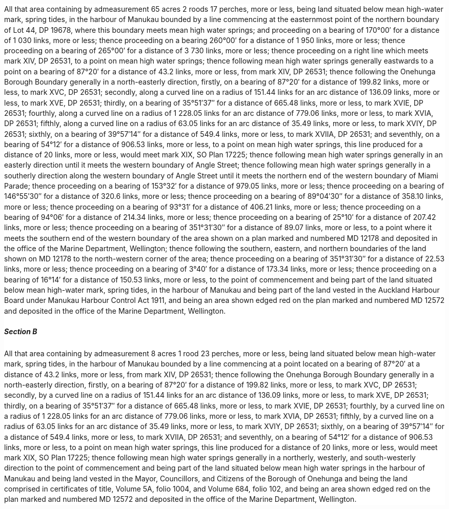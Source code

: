 All that area containing by admeasurement 65 acres 2 roods 17 perches, more or less, being land situated below mean high-water mark, spring tides, in the harbour of Manukau bounded by a line commencing at the easternmost point of the northern boundary of Lot 44, DP 19678, where this boundary meets mean high water springs; and proceeding on a bearing of 170°00′ for a distance of 1 030 links, more or less; thence proceeding on a bearing 260°00′ for a distance of 1 950 links, more or less; thence proceeding on a bearing of 265°00′ for a distance of 3 730 links, more or less; thence proceeding on a right line which meets mark XIV, DP 26531, to a point on mean high water springs; thence following mean high water springs generally eastwards to a point on a bearing of 87°20′ for a distance of 43.2 links, more or less, from mark XIV, DP 26531; thence following the Onehunga Borough Boundary generally in a north-easterly direction, firstly, on a bearing of 87°20′ for a distance of 199.82 links, more or less, to mark XVC, DP 26531; secondly, along a curved line on a radius of 151.44 links for an arc distance of 136.09 links, more or less, to mark XVE, DP 26531; thirdly, on a bearing of 35°51′37″ for a distance of 665.48 links, more or less, to mark XVIE, DP 26531; fourthly, along a curved line on a radius of 1 228.05 links for an arc distance of 779.06 links, more or less, to mark XVIA, DP 26531; fifthly, along a curved line on a radius of 63.05 links for an arc distance of 35.49 links, more or less, to mark XVIY, DP 26531; sixthly, on a bearing of 39°57′14″ for a distance of 549.4 links, more or less, to mark XVIIA, DP 26531; and seventhly, on a bearing of 54°12′ for a distance of 906.53 links, more or less, to a point on mean high water springs, this line produced for a distance of 20 links, more or less, would meet mark XIX, SO Plan 17225; thence following mean high water springs generally in an easterly direction until it meets the western boundary of Angle Street; thence following mean high water springs generally in a southerly direction along the western boundary of Angle Street until it meets the northern end of the western boundary of Miami Parade; thence proceeding on a bearing of 153°32′ for a distance of 979.05 links, more or less; thence proceeding on a bearing of 146°55′30″ for a distance of 320.6 links, more or less; thence proceeding on a bearing of 89°04′30″ for a distance of 358.10 links, more or less; thence proceeding on a bearing of 93°31′ for a distance of 406.21 links, more or less; thence proceeding on a bearing of 94°06′ for a distance of 214.34 links, more or less; thence proceeding on a bearing of 25°10′ for a distance of 207.42 links, more or less; thence proceeding on a bearing of 351°31′30″ for a distance of 89.07 links, more or less, to a point where it meets the southern end of the western boundary of the area shown on a plan marked and numbered MD 12178 and deposited in the office of the Marine Department, Wellington; thence following the southern, eastern, and northern boundaries of the land shown on MD 12178 to the north-western corner of the area; thence proceeding on a bearing of 351°31′30″ for a distance of 22.53 links, more or less; thence proceeding on a bearing of 3°40′ for a distance of 173.34 links, more or less; thence proceeding on a bearing of 16°14′ for a distance of 150.53 links, more or less, to the point of commencement and being part of the land situated below mean high-water mark, spring tides, in the harbour of Manukau and being part of the land vested in the Auckland Harbour Board under Manukau Harbour Control Act 1911, and being an area shown edged red on the plan marked and numbered MD 12572 and deposited in the office of the Marine Department, Wellington.

##### Section B

All that area containing by admeasurement 8 acres 1 rood 23 perches, more or less, being land situated below mean high-water mark, spring tides, in the harbour of Manukau bounded by a line commencing at a point located on a bearing of 87°20′ at a distance of 43.2 links, more or less, from mark XIV, DP 26531; thence following the Onehunga Borough Boundary generally in a north-easterly direction, firstly, on a bearing of 87°20′ for a distance of 199.82 links, more or less, to mark XVC, DP 26531; secondly, by a curved line on a radius of 151.44 links for an arc distance of 136.09 links, more or less, to mark XVE, DP 26531; thirdly, on a bearing of 35°51′37″ for a distance of 665.48 links, more or less, to mark XVIE, DP 26531; fourthly, by a curved line on a radius of 1 228.05 links for an arc distance of 779.06 links, more or less, to mark XVIA, DP 26531; fifthly, by a curved line on a radius of 63.05 links for an arc distance of 35.49 links, more or less, to mark XVIY, DP 26531; sixthly, on a bearing of 39°57′14″ for a distance of 549.4 links, more or less, to mark XVIIA, DP 26531; and seventhly, on a bearing of 54°12′ for a distance of 906.53 links, more or less, to a point on mean high water springs, this line produced for a distance of 20 links, more or less, would meet mark XIX, SO Plan 17225; thence following mean high water springs generally in a northerly, westerly, and south-westerly direction to the point of commencement and being part of the land situated below mean high water springs in the harbour of Manukau and being land vested in the Mayor, Councillors, and Citizens of the Borough of Onehunga and being the land comprised in certificates of title, Volume 5A, folio 1004, and Volume 684, folio 102, and being an area shown edged red on the plan marked and numbered MD 12572 and deposited in the office of the Marine Department, Wellington.
